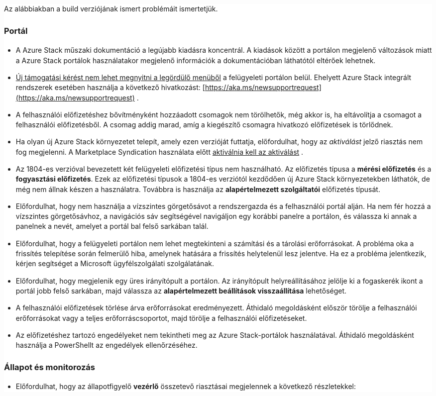 Az alábbiakban a build verziójának ismert problémáit ismertetjük.

### <a name="portal"></a>Portál

- A Azure Stack műszaki dokumentáció a legújabb kiadásra koncentrál. A kiadások között a portálon megjelenő változások miatt a Azure Stack portálok használatakor megjelenő információk a dokumentációban láthatótól eltérőek lehetnek. 

- [Új támogatási kérést nem lehet megnyitni a legördülő menüből](../azure-stack-manage-portals.md#quick-access-to-help-and-support) a felügyeleti portálon belül. Ehelyett Azure Stack integrált rendszerek esetében használja a következő hivatkozást: [https://aka.ms/newsupportrequest](https://aka.ms/newsupportrequest) .

 
- A felhasználói előfizetéshez bővítményként hozzáadott csomagok nem törölhetők, még akkor is, ha eltávolítja a csomagot a felhasználói előfizetésből. A csomag addig marad, amíg a kiegészítő csomagra hivatkozó előfizetések is törlődnek. 

 
- Ha olyan új Azure Stack környezetet telepít, amely ezen verzióját futtatja, előfordulhat, hogy az *aktiválást* jelző riasztás nem fog megjelenni. A Marketplace Syndication használata előtt [aktiválnia kell az aktiválást](../azure-stack-registration.md) .  

 
- Az 1804-es verzióval bevezetett két felügyeleti előfizetési típus nem használható. Az előfizetés típusa a **mérési előfizetés** és a **fogyasztási előfizetés**. Ezek az előfizetési típusok a 1804-es verziótól kezdődően új Azure Stack környezetekben láthatók, de még nem állnak készen a használatra. Továbbra is használja az **alapértelmezett szolgáltatói** előfizetés típusát.

 
- Előfordulhat, hogy nem használja a vízszintes görgetősávot a rendszergazda és a felhasználói portál alján. Ha nem fér hozzá a vízszintes görgetősávhoz, a navigációs sáv segítségével navigáljon egy korábbi panelre a portálon, és válassza ki annak a panelnek a nevét, amelyet a portál bal felső sarkában talál.

 
- Előfordulhat, hogy a felügyeleti portálon nem lehet megtekinteni a számítási és a tárolási erőforrásokat. A probléma oka a frissítés telepítése során felmerülő hiba, amelynek hatására a frissítés helytelenül lesz jelentve. Ha ez a probléma jelentkezik, kérjen segítséget a Microsoft ügyfélszolgálati szolgálatának.

 
- Előfordulhat, hogy megjelenik egy üres irányítópult a portálon. Az irányítópult helyreállításához jelölje ki a fogaskerék ikont a portál jobb felső sarkában, majd válassza az **alapértelmezett beállítások visszaállítása** lehetőséget.

 
- A felhasználói előfizetések törlése árva erőforrásokat eredményezett. Áthidaló megoldásként először törölje a felhasználói erőforrásokat vagy a teljes erőforráscsoportot, majd törölje a felhasználói előfizetéseket.

 
- Az előfizetéshez tartozó engedélyeket nem tekintheti meg az Azure Stack-portálok használatával. Áthidaló megoldásként használja a PowerShellt az engedélyek ellenőrzéséhez.


### <a name="health-and-monitoring"></a>Állapot és monitorozás
  
- Előfordulhat, hogy az állapotfigyelő **vezérlő** összetevő riasztásai megjelennek a következő részletekkel:  
